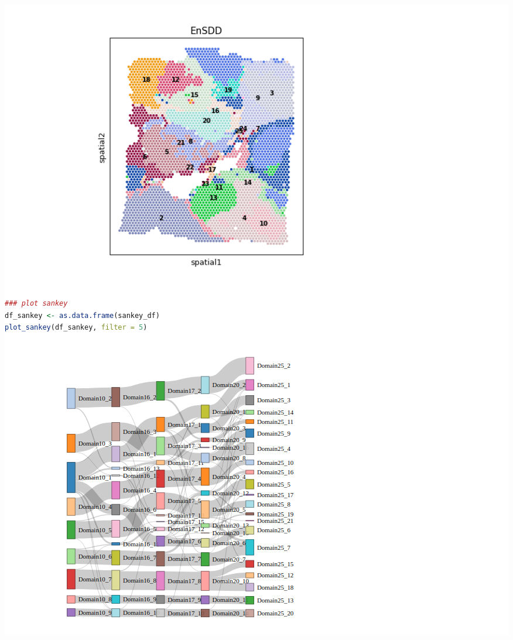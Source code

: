 ![](EnSDD_files/figure-markdown_github/unnamed-chunk-27-5.png)

``` r
### plot sankey
df_sankey <- as.data.frame(sankey_df)
plot_sankey(df_sankey, filter = 5)
```
![](EnSDD_files/figure-markdown_github/unnamed-chunk-27-6.png)
